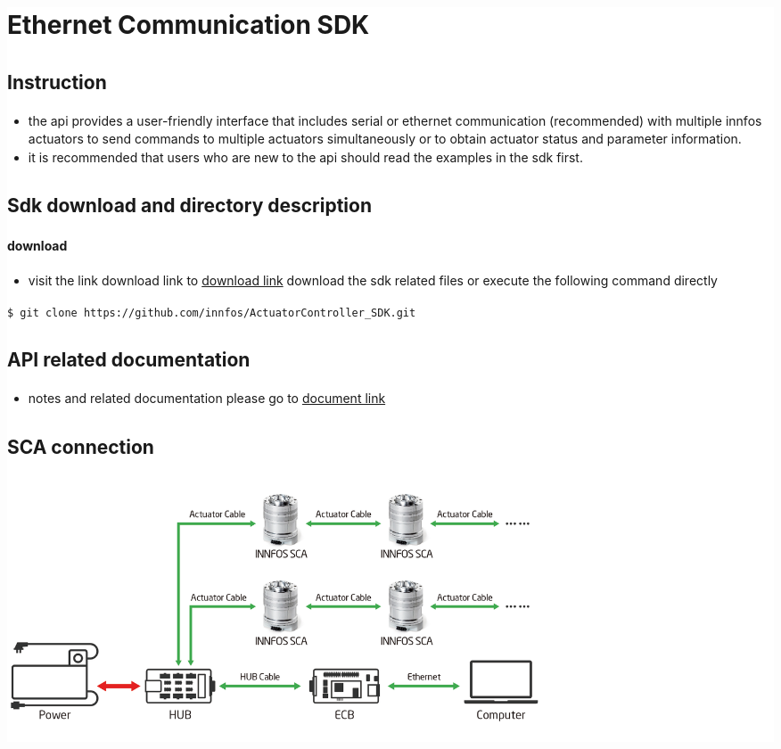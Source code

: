 Ethernet Communication SDK
=========

## Instruction

*   the api provides a user-friendly interface that includes serial or ethernet communication (recommended) with multiple innfos actuators to send commands to multiple actuators simultaneously or to obtain actuator status and parameter information.
*   it is recommended that users who are new to the api should read the examples in the sdk first.

## Sdk download and directory description


#### download

*   visit the link download link to [download link](https://github.com/innfos/ActuatorController_SDK.git) download the sdk related files or execute the following command directly


```sh
$ git clone https://github.com/innfos/ActuatorController_SDK.git
```
    
## API related documentation

*   notes and related documentation please go to [document link](http://innfos.com/doc/index.html)

## SCA connection

<img src="../img/connect2.png" style="width:600px">
